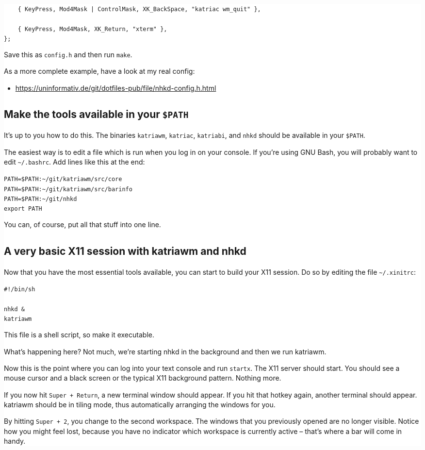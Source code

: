         { KeyPress, Mod4Mask | ControlMask, XK_BackSpace, "katriac wm_quit" },

        { KeyPress, Mod4Mask, XK_Return, "xterm" },
    };

Save this as `config.h` and then run `make`.

As a more complete example, have a look at my real config:

-   <https://uninformativ.de/git/dotfiles-pub/file/nhkd-config.h.html>


Make the tools available in your `$PATH`
----------------------------------------

It’s up to you how to do this. The binaries `katriawm`, `katriac`,
`katriabi`, and `nhkd` should be available in your `$PATH`.

The easiest way is to edit a file which is run when you log in on your
console. If you’re using GNU Bash, you will probably want to edit
`~/.bashrc`. Add lines like this at the end:

    PATH=$PATH:~/git/katriawm/src/core
    PATH=$PATH:~/git/katriawm/src/barinfo
    PATH=$PATH:~/git/nhkd
    export PATH

You can, of course, put all that stuff into one line.


A very basic X11 session with katriawm and nhkd
-----------------------------------------------

Now that you have the most essential tools available, you can start to
build your X11 session. Do so by editing the file `~/.xinitrc`:

    #!/bin/sh

    nhkd &
    katriawm

This file is a shell script, so make it executable.

What’s happening here? Not much, we’re starting nhkd in the background
and then we run katriawm.

Now this is the point where you can log into your text console and run
`startx`. The X11 server should start. You should see a mouse cursor and
a black screen or the typical X11 background pattern. Nothing more.

If you now hit `Super + Return`, a new terminal window should appear. If
you hit that hotkey again, another terminal should appear. katriawm
should be in tiling mode, thus automatically arranging the windows for
you.

By hitting `Super + 2`, you change to the second workspace. The windows
that you previously opened are no longer visible. Notice how you might
feel lost, because you have no indicator which workspace is currently
active – that’s where a bar will come in handy.
